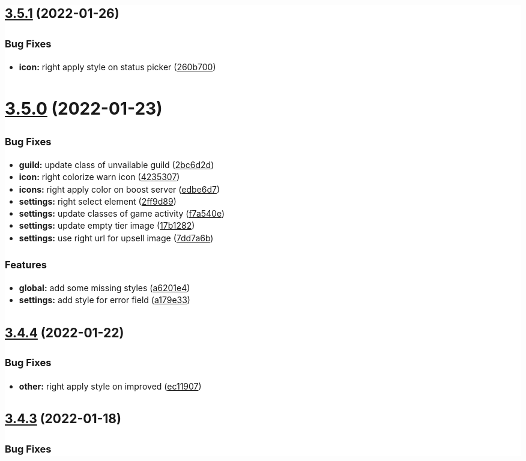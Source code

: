 ## [3.5.1](https://github.com/orblazer/discord-nordic/compare/v3.5.0...v3.5.1) (2022-01-26)

### Bug Fixes

- **icon:** right apply style on status picker ([260b700](https://github.com/orblazer/discord-nordic/commit/260b7008a54c7a78c5c40e4699fe24d06e17660f))

# [3.5.0](https://github.com/orblazer/discord-nordic/compare/v3.4.4...v3.5.0) (2022-01-23)

### Bug Fixes

- **guild:** update class of unvailable guild ([2bc6d2d](https://github.com/orblazer/discord-nordic/commit/2bc6d2d600a35ea7d657b77d26573b7609917406))
- **icon:** right colorize warn icon ([4235307](https://github.com/orblazer/discord-nordic/commit/4235307d773fc466307769edbd13e9ca208ffd6b))
- **icons:** right apply color on boost server ([edbe6d7](https://github.com/orblazer/discord-nordic/commit/edbe6d7d68b88584c9084a58c8a837ab990098d7))
- **settings:** right select element ([2ff9d89](https://github.com/orblazer/discord-nordic/commit/2ff9d89bca9411c591d79034a7a1f639303b7739))
- **settings:** update classes of game activity ([f7a540e](https://github.com/orblazer/discord-nordic/commit/f7a540e813fc27ea71e63e03df1276f85f804ee4))
- **settings:** update empty tier image ([17b1282](https://github.com/orblazer/discord-nordic/commit/17b1282da6f2adb74039772f6a5c39eac0e17bad))
- **settings:** use right url for upsell image ([7dd7a6b](https://github.com/orblazer/discord-nordic/commit/7dd7a6be2519aa7bb33942950e1db5d521a23d2c))

### Features

- **global:** add some missing styles ([a6201e4](https://github.com/orblazer/discord-nordic/commit/a6201e49592b35902187cbf6e46fde5de74bce78))
- **settings:** add style for error field ([a179e33](https://github.com/orblazer/discord-nordic/commit/a179e3381730a5d00234c3bd8a66e52d333d71d0))

## [3.4.4](https://github.com/orblazer/discord-nordic/compare/v3.4.3...v3.4.4) (2022-01-22)

### Bug Fixes

- **other:** right apply style on improved ([ec11907](https://github.com/orblazer/discord-nordic/commit/ec11907b6066f6ee8a51f375993efde3a2b5805e))

## [3.4.3](https://github.com/orblazer/discord-nordic/compare/v3.4.2...v3.4.3) (2022-01-18)

### Bug Fixes
